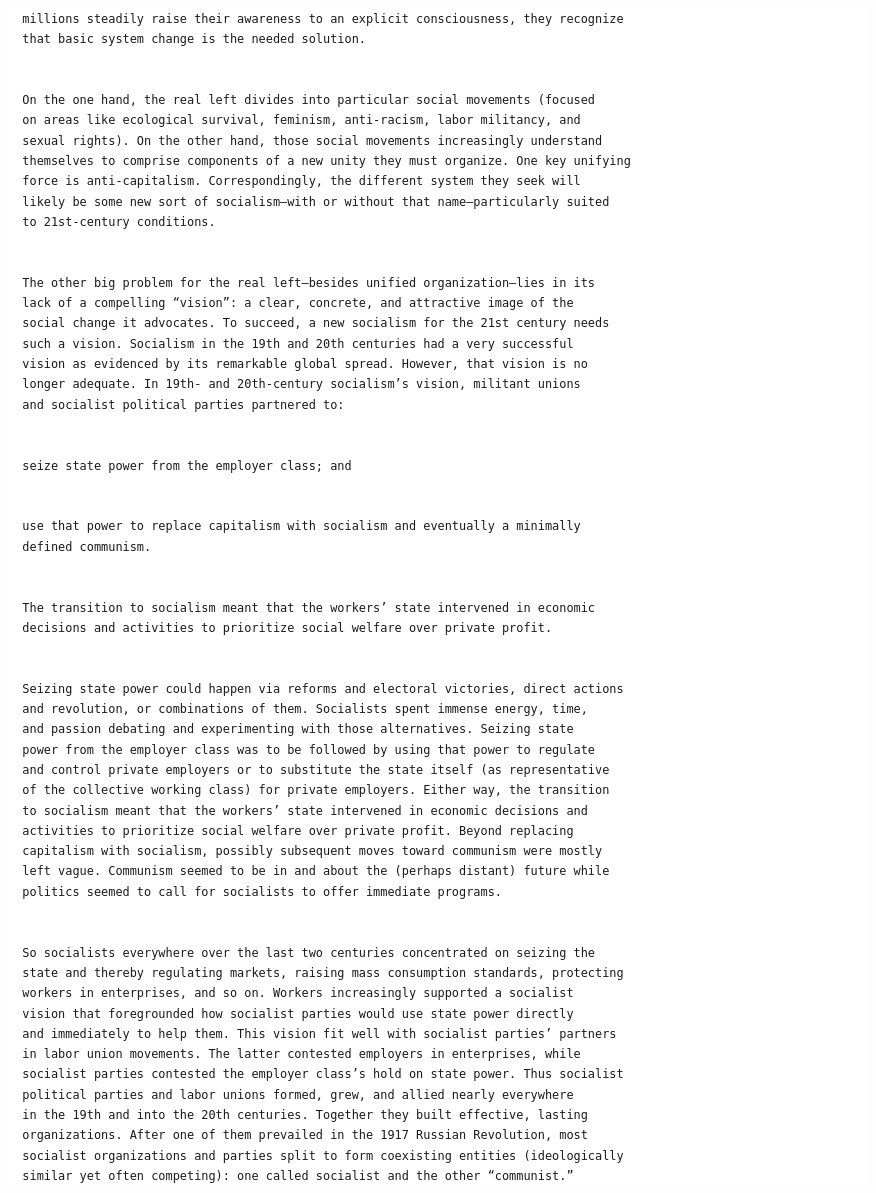       millions steadily raise their awareness to an explicit consciousness, they recognize
      that basic system change is the needed solution.


      On the one hand, the real left divides into particular social movements (focused
      on areas like ecological survival, feminism, anti-racism, labor militancy, and
      sexual rights). On the other hand, those social movements increasingly understand
      themselves to comprise components of a new unity they must organize. One key unifying
      force is anti-capitalism. Correspondingly, the different system they seek will
      likely be some new sort of socialism—with or without that name—particularly suited
      to 21st-century conditions.


      The other big problem for the real left—besides unified organization—lies in its
      lack of a compelling “vision”: a clear, concrete, and attractive image of the
      social change it advocates. To succeed, a new socialism for the 21st century needs
      such a vision. Socialism in the 19th and 20th centuries had a very successful
      vision as evidenced by its remarkable global spread. However, that vision is no
      longer adequate. In 19th- and 20th-century socialism’s vision, militant unions
      and socialist political parties partnered to:


      seize state power from the employer class; and


      use that power to replace capitalism with socialism and eventually a minimally
      defined communism.


      The transition to socialism meant that the workers’ state intervened in economic
      decisions and activities to prioritize social welfare over private profit.


      Seizing state power could happen via reforms and electoral victories, direct actions
      and revolution, or combinations of them. Socialists spent immense energy, time,
      and passion debating and experimenting with those alternatives. Seizing state
      power from the employer class was to be followed by using that power to regulate
      and control private employers or to substitute the state itself (as representative
      of the collective working class) for private employers. Either way, the transition
      to socialism meant that the workers’ state intervened in economic decisions and
      activities to prioritize social welfare over private profit. Beyond replacing
      capitalism with socialism, possibly subsequent moves toward communism were mostly
      left vague. Communism seemed to be in and about the (perhaps distant) future while
      politics seemed to call for socialists to offer immediate programs.


      So socialists everywhere over the last two centuries concentrated on seizing the
      state and thereby regulating markets, raising mass consumption standards, protecting
      workers in enterprises, and so on. Workers increasingly supported a socialist
      vision that foregrounded how socialist parties would use state power directly
      and immediately to help them. This vision fit well with socialist parties’ partners
      in labor union movements. The latter contested employers in enterprises, while
      socialist parties contested the employer class’s hold on state power. Thus socialist
      political parties and labor unions formed, grew, and allied nearly everywhere
      in the 19th and into the 20th centuries. Together they built effective, lasting
      organizations. After one of them prevailed in the 1917 Russian Revolution, most
      socialist organizations and parties split to form coexisting entities (ideologically
      similar yet often competing): one called socialist and the other “communist.”
